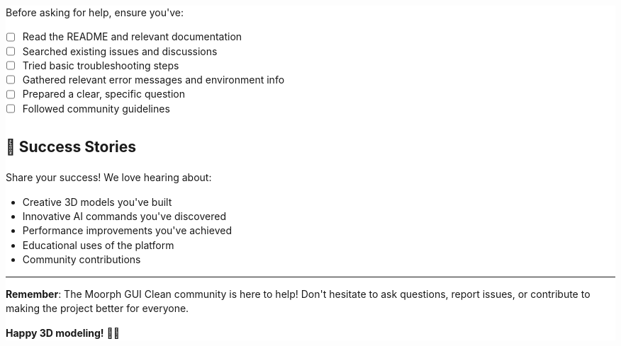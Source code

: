 Before asking for help, ensure you've:
- [ ] Read the README and relevant documentation
- [ ] Searched existing issues and discussions
- [ ] Tried basic troubleshooting steps
- [ ] Gathered relevant error messages and environment info
- [ ] Prepared a clear, specific question
- [ ] Followed community guidelines

## 🎯 Success Stories

Share your success! We love hearing about:
- Creative 3D models you've built
- Innovative AI commands you've discovered
- Performance improvements you've achieved
- Educational uses of the platform
- Community contributions

---

**Remember**: The Moorph GUI Clean community is here to help! Don't hesitate to ask questions, report issues, or contribute to making the project better for everyone.

**Happy 3D modeling!** 🎨✨ 